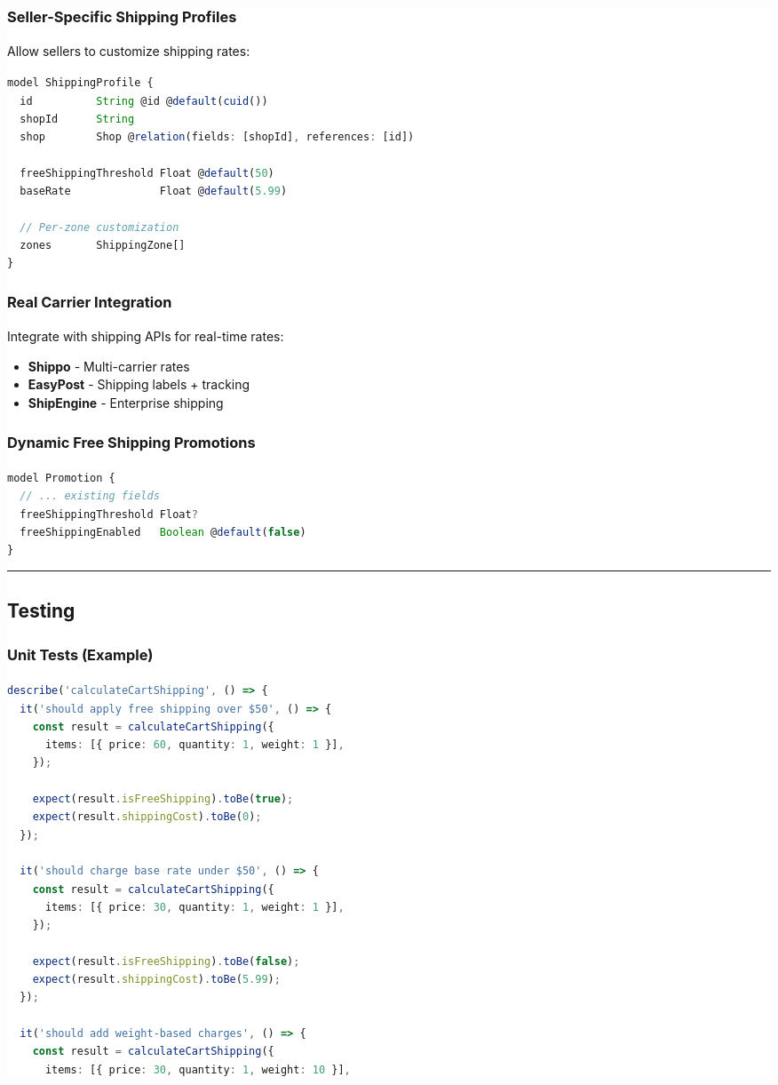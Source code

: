 ### Seller-Specific Shipping Profiles

Allow sellers to customize shipping rates:

```typescript
model ShippingProfile {
  id          String @id @default(cuid())
  shopId      String
  shop        Shop @relation(fields: [shopId], references: [id])

  freeShippingThreshold Float @default(50)
  baseRate              Float @default(5.99)

  // Per-zone customization
  zones       ShippingZone[]
}
```

### Real Carrier Integration

Integrate with shipping APIs for real-time rates:

- **Shippo** - Multi-carrier rates
- **EasyPost** - Shipping labels + tracking
- **ShipEngine** - Enterprise shipping

### Dynamic Free Shipping Promotions

```typescript
model Promotion {
  // ... existing fields
  freeShippingThreshold Float?
  freeShippingEnabled   Boolean @default(false)
}
```

---

## Testing

### Unit Tests (Example)

```typescript
describe('calculateCartShipping', () => {
  it('should apply free shipping over $50', () => {
    const result = calculateCartShipping({
      items: [{ price: 60, quantity: 1, weight: 1 }],
    });

    expect(result.isFreeShipping).toBe(true);
    expect(result.shippingCost).toBe(0);
  });

  it('should charge base rate under $50', () => {
    const result = calculateCartShipping({
      items: [{ price: 30, quantity: 1, weight: 1 }],
    });

    expect(result.isFreeShipping).toBe(false);
    expect(result.shippingCost).toBe(5.99);
  });

  it('should add weight-based charges', () => {
    const result = calculateCartShipping({
      items: [{ price: 30, quantity: 1, weight: 10 }],
```